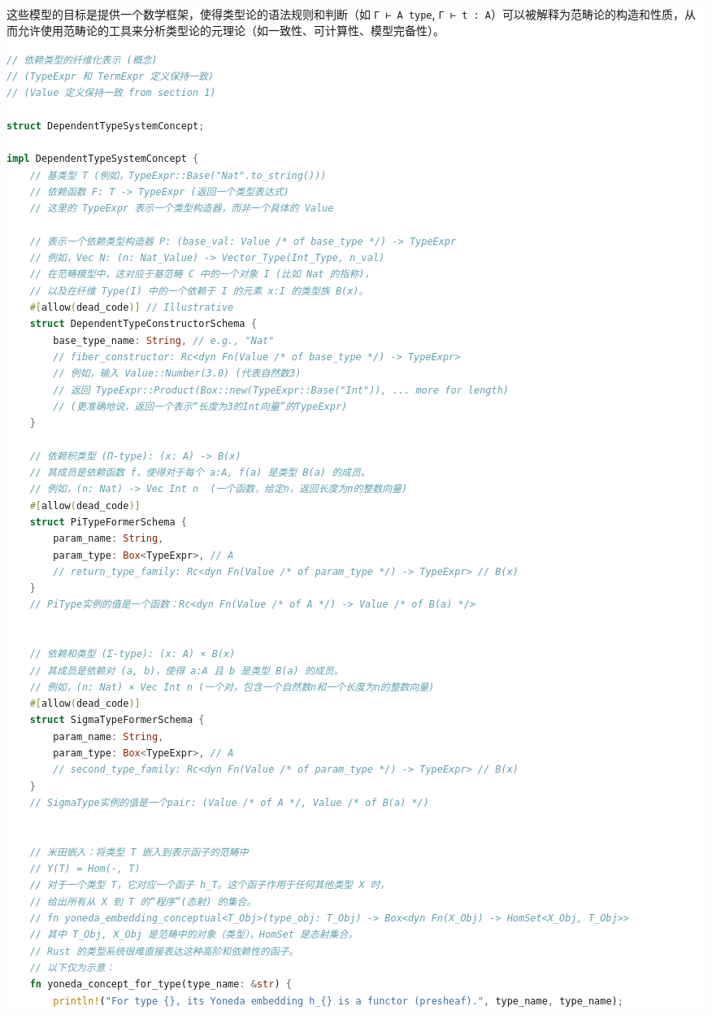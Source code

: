 这些模型的目标是提供一个数学框架，使得类型论的语法规则和判断（如 `Γ ⊢ A type`, `Γ ⊢ t : A`）可以被解释为范畴论的构造和性质，从而允许使用范畴论的工具来分析类型论的元理论（如一致性、可计算性、模型完备性）。

```rust
// 依赖类型的纤维化表示 (概念)
// (TypeExpr 和 TermExpr 定义保持一致)
// (Value 定义保持一致 from section 1)

struct DependentTypeSystemConcept;

impl DependentTypeSystemConcept {
    // 基类型 T (例如，TypeExpr::Base("Nat".to_string()))
    // 依赖函数 F: T -> TypeExpr (返回一个类型表达式)
    // 这里的 TypeExpr 表示一个类型构造器，而非一个具体的 Value
    
    // 表示一个依赖类型构造器 P: (base_val: Value /* of base_type */) -> TypeExpr
    // 例如，Vec N: (n: Nat_Value) -> Vector_Type(Int_Type, n_val)
    // 在范畴模型中，这对应于基范畴 C 中的一个对象 I (比如 Nat 的指称)，
    // 以及在纤维 Type(I) 中的一个依赖于 I 的元素 x:I 的类型族 B(x)。
    #[allow(dead_code)] // Illustrative
    struct DependentTypeConstructorSchema {
        base_type_name: String, // e.g., "Nat"
        // fiber_constructor: Rc<dyn Fn(Value /* of base_type */) -> TypeExpr>
        // 例如，输入 Value::Number(3.0) (代表自然数3) 
        // 返回 TypeExpr::Product(Box::new(TypeExpr::Base("Int")), ... more for length)
        // (更准确地说，返回一个表示“长度为3的Int向量”的TypeExpr)
    }

    // 依赖积类型 (Π-type): (x: A) -> B(x)
    // 其成员是依赖函数 f，使得对于每个 a:A, f(a) 是类型 B(a) 的成员。
    // 例如，(n: Nat) -> Vec Int n  (一个函数，给定n，返回长度为n的整数向量)
    #[allow(dead_code)]
    struct PiTypeFormerSchema {
        param_name: String,
        param_type: Box<TypeExpr>, // A
        // return_type_family: Rc<dyn Fn(Value /* of param_type */) -> TypeExpr> // B(x)
    }
    // PiType实例的值是一个函数：Rc<dyn Fn(Value /* of A */) -> Value /* of B(a) */>


    // 依赖和类型 (Σ-type): (x: A) × B(x)
    // 其成员是依赖对 (a, b)，使得 a:A 且 b 是类型 B(a) 的成员。
    // 例如，(n: Nat) × Vec Int n (一个对，包含一个自然数n和一个长度为n的整数向量)
    #[allow(dead_code)]
    struct SigmaTypeFormerSchema {
        param_name: String,
        param_type: Box<TypeExpr>, // A
        // second_type_family: Rc<dyn Fn(Value /* of param_type */) -> TypeExpr> // B(x)
    }
    // SigmaType实例的值是一个pair: (Value /* of A */, Value /* of B(a) */)


    // 米田嵌入：将类型 T 嵌入到表示函子的范畴中
    // Y(T) = Hom(-, T)
    // 对于一个类型 T，它对应一个函子 h_T。这个函子作用于任何其他类型 X 时，
    // 给出所有从 X 到 T 的“程序”(态射) 的集合。
    // fn yoneda_embedding_conceptual<T_Obj>(type_obj: T_Obj) -> Box<dyn Fn(X_Obj) -> HomSet<X_Obj, T_Obj>>
    // 其中 T_Obj, X_Obj 是范畴中的对象（类型），HomSet 是态射集合。
    // Rust 的类型系统很难直接表达这种高阶和依赖性的函子。
    // 以下仅为示意：
    fn yoneda_concept_for_type(type_name: &str) {
        println!("For type {}, its Yoneda embedding h_{} is a functor (presheaf).", type_name, type_name);
```